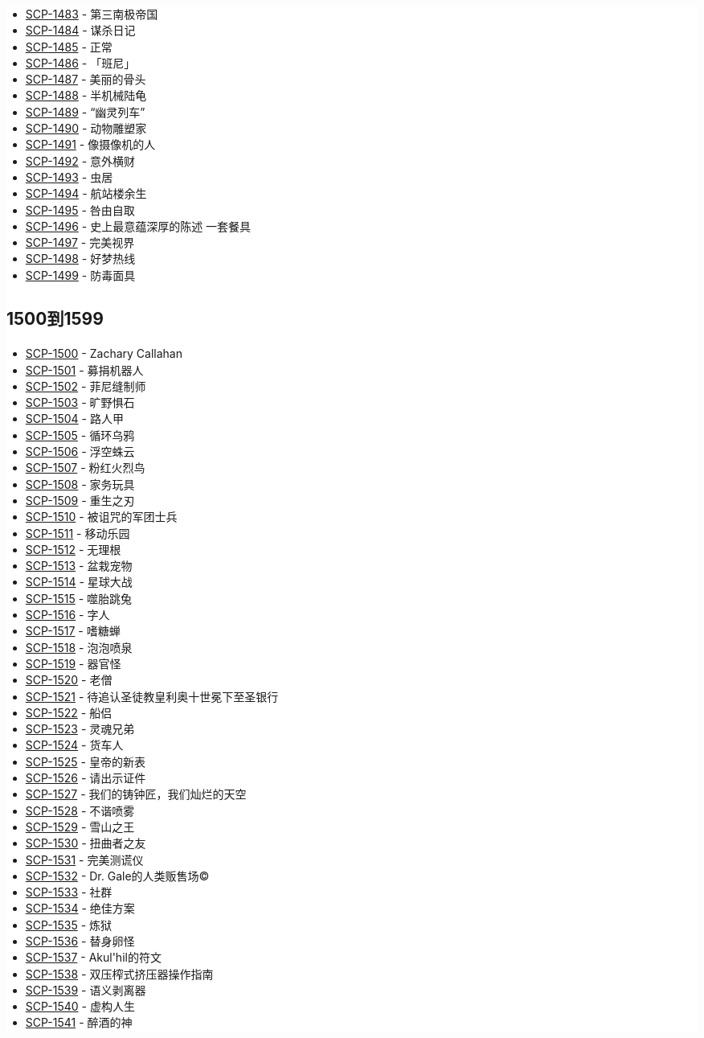 - [SCP-1483](https://scp-wiki-cn.wikidot.com/scp-1483) - 第三南极帝国
- [SCP-1484](https://scp-wiki-cn.wikidot.com/scp-1484) - 谋杀日记
- [SCP-1485](https://scp-wiki-cn.wikidot.com/scp-1485) - 正常
- [SCP-1486](https://scp-wiki-cn.wikidot.com/scp-1486) - 「班尼」
- [SCP-1487](https://scp-wiki-cn.wikidot.com/scp-1487) - 美丽的骨头
- [SCP-1488](https://scp-wiki-cn.wikidot.com/scp-1488) - 半机械陆龟
- [SCP-1489](https://scp-wiki-cn.wikidot.com/scp-1489) - “幽灵列车”
- [SCP-1490](https://scp-wiki-cn.wikidot.com/scp-1490) - 动物雕塑家
- [SCP-1491](https://scp-wiki-cn.wikidot.com/scp-1491) - 像摄像机的人
- [SCP-1492](https://scp-wiki-cn.wikidot.com/scp-1492) - 意外横财
- [SCP-1493](https://scp-wiki-cn.wikidot.com/scp-1493) - 虫居
- [SCP-1494](https://scp-wiki-cn.wikidot.com/scp-1494) - 航站楼余生
- [SCP-1495](https://scp-wiki-cn.wikidot.com/scp-1495) - 咎由自取
- [SCP-1496](https://scp-wiki-cn.wikidot.com/scp-1496) - 史上最意蕴深厚的陈述 一套餐具
- [SCP-1497](https://scp-wiki-cn.wikidot.com/scp-1497) - 完美视界
- [SCP-1498](https://scp-wiki-cn.wikidot.com/scp-1498) - 好梦热线
- [SCP-1499](https://scp-wiki-cn.wikidot.com/scp-1499) - 防毒面具



## 1500到1599

- [SCP-1500](https://scp-wiki-cn.wikidot.com/scp-1500) - Zachary Callahan
- [SCP-1501](https://scp-wiki-cn.wikidot.com/scp-1501) - 募捐机器人
- [SCP-1502](https://scp-wiki-cn.wikidot.com/scp-1502) - 菲尼缝制师
- [SCP-1503](https://scp-wiki-cn.wikidot.com/scp-1503) - 旷野惧石
- [SCP-1504](https://scp-wiki-cn.wikidot.com/scp-1504) - 路人甲
- [SCP-1505](https://scp-wiki-cn.wikidot.com/scp-1505) - 循环乌鸦
- [SCP-1506](https://scp-wiki-cn.wikidot.com/scp-1506) - 浮空蛛云
- [SCP-1507](https://scp-wiki-cn.wikidot.com/scp-1507) - 粉红火烈鸟
- [SCP-1508](https://scp-wiki-cn.wikidot.com/scp-1508) - 家务玩具
- [SCP-1509](https://scp-wiki-cn.wikidot.com/scp-1509) - 重生之刃
- [SCP-1510](https://scp-wiki-cn.wikidot.com/scp-1510) - 被诅咒的军团士兵
- [SCP-1511](https://scp-wiki-cn.wikidot.com/scp-1511) - 移动乐园
- [SCP-1512](https://scp-wiki-cn.wikidot.com/scp-1512) - 无理根
- [SCP-1513](https://scp-wiki-cn.wikidot.com/scp-1513) - 盆栽宠物
- [SCP-1514](https://scp-wiki-cn.wikidot.com/scp-1514) - 星球大战
- [SCP-1515](https://scp-wiki-cn.wikidot.com/scp-1515) - 噬胎跳兔
- [SCP-1516](https://scp-wiki-cn.wikidot.com/scp-1516) - 字人
- [SCP-1517](https://scp-wiki-cn.wikidot.com/scp-1517) - 嗜糖蝉
- [SCP-1518](https://scp-wiki-cn.wikidot.com/scp-1518) - 泡泡喷泉
- [SCP-1519](https://scp-wiki-cn.wikidot.com/scp-1519) - 器官怪
- [SCP-1520](https://scp-wiki-cn.wikidot.com/scp-1520) - 老僧
- [SCP-1521](https://scp-wiki-cn.wikidot.com/scp-1521) - 待追认圣徒教皇利奥十世冕下至圣银行
- [SCP-1522](https://scp-wiki-cn.wikidot.com/scp-1522) - 船侣
- [SCP-1523](https://scp-wiki-cn.wikidot.com/scp-1523) - 灵魂兄弟
- [SCP-1524](https://scp-wiki-cn.wikidot.com/scp-1524) - 货车人
- [SCP-1525](https://scp-wiki-cn.wikidot.com/scp-1525) - 皇帝的新表
- [SCP-1526](https://scp-wiki-cn.wikidot.com/scp-1526) - 请出示证件
- [SCP-1527](https://scp-wiki-cn.wikidot.com/scp-1527) - 我们的铸钟匠，我们灿烂的天空
- [SCP-1528](https://scp-wiki-cn.wikidot.com/scp-1528) - 不谐喷雾
- [SCP-1529](https://scp-wiki-cn.wikidot.com/scp-1529) - 雪山之王
- [SCP-1530](https://scp-wiki-cn.wikidot.com/scp-1530) - 扭曲者之友
- [SCP-1531](https://scp-wiki-cn.wikidot.com/scp-1531) - 完美测谎仪
- [SCP-1532](https://scp-wiki-cn.wikidot.com/scp-1532) - Dr. Gale的人类贩售场©
- [SCP-1533](https://scp-wiki-cn.wikidot.com/scp-1533) - 社群
- [SCP-1534](https://scp-wiki-cn.wikidot.com/scp-1534) - 绝佳方案
- [SCP-1535](https://scp-wiki-cn.wikidot.com/scp-1535) - 炼狱
- [SCP-1536](https://scp-wiki-cn.wikidot.com/scp-1536) - 替身卵怪
- [SCP-1537](https://scp-wiki-cn.wikidot.com/scp-1537) - Akul'hil的符文
- [SCP-1538](https://scp-wiki-cn.wikidot.com/scp-1538) - 双压榨式挤压器操作指南
- [SCP-1539](https://scp-wiki-cn.wikidot.com/scp-1539) - 语义剥离器
- [SCP-1540](https://scp-wiki-cn.wikidot.com/scp-1540) - 虚构人生
- [SCP-1541](https://scp-wiki-cn.wikidot.com/scp-1541) - 醉酒的神